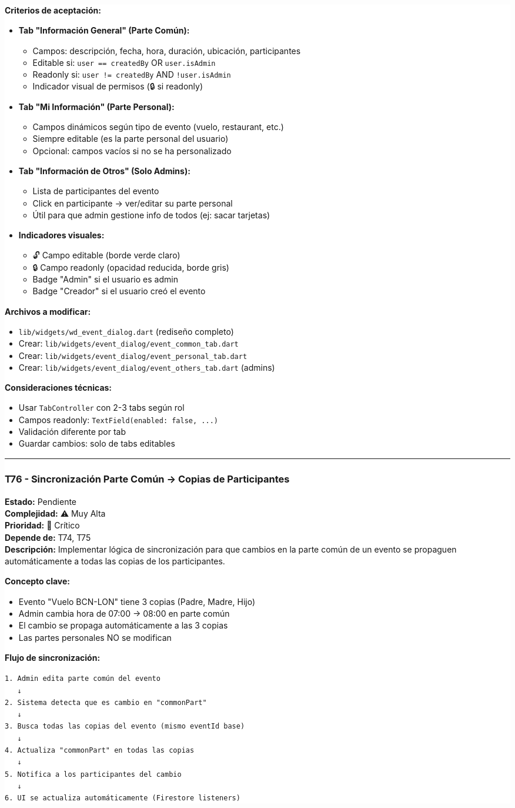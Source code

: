 
**Criterios de aceptación:**
- **Tab "Información General" (Parte Común):**
  - Campos: descripción, fecha, hora, duración, ubicación, participantes
  - Editable si: `user == createdBy` OR `user.isAdmin`
  - Readonly si: `user != createdBy` AND `!user.isAdmin`
  - Indicador visual de permisos (🔒 si readonly)

- **Tab "Mi Información" (Parte Personal):**
  - Campos dinámicos según tipo de evento (vuelo, restaurant, etc.)
  - Siempre editable (es la parte personal del usuario)
  - Opcional: campos vacíos si no se ha personalizado

- **Tab "Información de Otros" (Solo Admins):**
  - Lista de participantes del evento
  - Click en participante → ver/editar su parte personal
  - Útil para que admin gestione info de todos (ej: sacar tarjetas)

- **Indicadores visuales:**
  - 🔓 Campo editable (borde verde claro)
  - 🔒 Campo readonly (opacidad reducida, borde gris)
  - Badge "Admin" si el usuario es admin
  - Badge "Creador" si el usuario creó el evento

**Archivos a modificar:**
- `lib/widgets/wd_event_dialog.dart` (rediseño completo)
- Crear: `lib/widgets/event_dialog/event_common_tab.dart`
- Crear: `lib/widgets/event_dialog/event_personal_tab.dart`
- Crear: `lib/widgets/event_dialog/event_others_tab.dart` (admins)

**Consideraciones técnicas:**
- Usar `TabController` con 2-3 tabs según rol
- Campos readonly: `TextField(enabled: false, ...)`
- Validación diferente por tab
- Guardar cambios: solo de tabs editables

---

### T76 - Sincronización Parte Común → Copias de Participantes
**Estado:** Pendiente  
**Complejidad:** ⚠️ Muy Alta  
**Prioridad:** 🔴 Crítico  
**Depende de:** T74, T75  
**Descripción:** Implementar lógica de sincronización para que cambios en la parte común de un evento se propaguen automáticamente a todas las copias de los participantes.

**Concepto clave:**
- Evento "Vuelo BCN-LON" tiene 3 copias (Padre, Madre, Hijo)
- Admin cambia hora de 07:00 → 08:00 en parte común
- El cambio se propaga automáticamente a las 3 copias
- Las partes personales NO se modifican

**Flujo de sincronización:**
```
1. Admin edita parte común del evento
   ↓
2. Sistema detecta que es cambio en "commonPart"
   ↓
3. Busca todas las copias del evento (mismo eventId base)
   ↓
4. Actualiza "commonPart" en todas las copias
   ↓
5. Notifica a los participantes del cambio
   ↓
6. UI se actualiza automáticamente (Firestore listeners)
```
